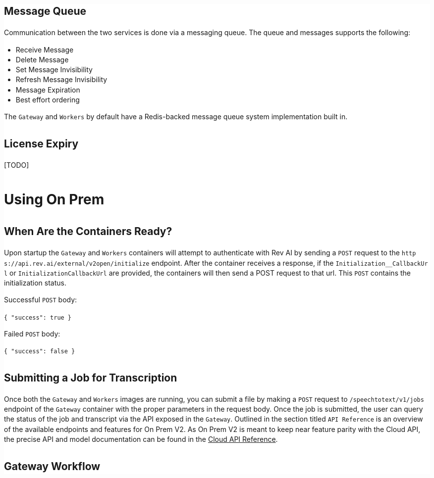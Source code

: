 ## Message Queue

Communication between the two services is done via a messaging queue. The queue and messages supports the following:

- Receive Message
- Delete Message
- Set Message Invisibility
- Refresh Message Invisibility
- Message Expiration
- Best effort ordering

The `Gateway` and `Workers` by default have a Redis-backed message queue system implementation built in.

## License Expiry

[TODO]

# Using On Prem

## When Are the Containers Ready?

Upon startup the `Gateway` and `Workers` containers will attempt to authenticate with Rev AI by sending a `POST` request to the `https://api.rev.ai/external/v2open/initialize` endpoint. After the container receives a response, if the `Initialization__CallbackUrl` or `InitializationCallbackUrl` are provided, the containers will then send a POST request to that url. This `POST` contains the initialization status.

Successful `POST` body:
```
{ "success": true }
```

Failed `POST` body:
```
{ "success": false }
```

## Submitting a Job for Transcription

Once both the `Gateway` and `Workers` images are running, you can submit a file by making a `POST` request to `/speechtotext/v1/jobs` endpoint of the `Gateway` container with the proper parameters in the request body. Once the job is submitted, the user can query the status of the job and transcript via the API exposed in the `Gateway`. Outlined in the section titled `API Reference` is an overview of the available endpoints and features for On Prem V2. As On Prem V2 is meant to keep near feature parity with the Cloud API, the precise API and model documentation can be found in the [Cloud API Reference](https://rev.ai/docs).

## Gateway Workflow
